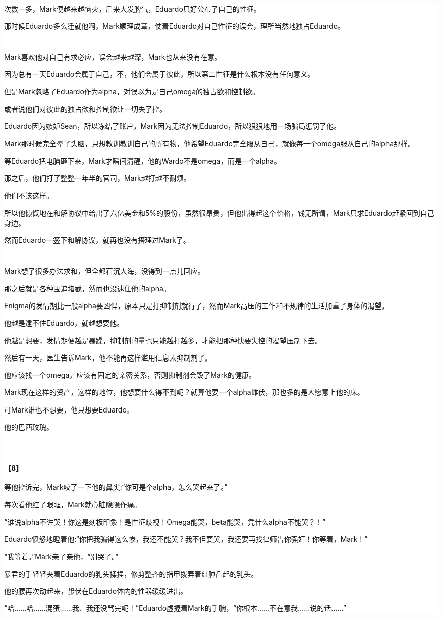 次数一多，Mark便越来越恼火，后来大发脾气，Eduardo只好公布了自己的性征。  

那时候Eduardo多么迁就他啊，Mark顺理成章，仗着Eduardo对自己性征的误会，理所当然地独占Eduardo。  
<br><br/>
Mark喜欢他对自己有求必应，误会越来越深，Mark也从来没有在意。  

因为总有一天Eduardo会属于自己，不，他们会属于彼此，所以第二性征是什么根本没有任何意义。  

但是Mark忽略了Eduardo作为alpha，对误以为是自己omega的独占欲和控制欲。  

或者说他们对彼此的独占欲和控制欲让一切失了控。  

Eduardo因为嫉妒Sean，所以冻结了账户，Mark因为无法控制Eduardo，所以狠狠地用一场骗局惩罚了他。  

Mark那时候完全晕了头脑，只想教训教训自己的所有物，他希望Eduardo完全服从自己，就像每一个omega服从自己的alpha那样。  

等Eduardo把电脑砸下来，Mark才瞬间清醒，他的Wardo不是omega，而是一个alpha。  

那之后，他们打了整整一年半的官司，Mark越打越不耐烦。  

他们不该这样。  

所以他慷慨地在和解协议中给出了六亿美金和5%的股份，虽然很昂贵，但他出得起这个价格，钱无所谓，Mark只求Eduardo赶紧回到自己身边。  

然而Eduardo一签下和解协议，就再也没有搭理过Mark了。  
<br><br/>
Mark想了很多办法求和，但全都石沉大海，没得到一点儿回应。  

那之后就是各种围追堵截，然而也没逮住他的alpha。  

Enigma的发情期比一般alpha要凶悍，原本只是打抑制剂就行了，然而Mark高压的工作和不规律的生活加重了身体的渴望。  

他越是逮不住Eduardo，就越想要他。  

他越是想要，发情期便越是暴躁，抑制剂的量也只能越打越多，才能把那种快要失控的渴望压制下去。  

然后有一天，医生告诉Mark，他不能再这样滥用信息素抑制剂了。  

他应该找一个omega，应该有固定的亲密关系，否则抑制剂会毁了Mark的健康。  

Mark现在这样的资产，这样的地位，他想要什么得不到呢？就算他要一个alpha雌伏，那也多的是人愿意上他的床。  

可Mark谁也不想要，他只想要Eduardo。  

他的巴西玫瑰。  
<br><br/>
#### 【8】  

等他控诉完，Mark咬了一下他的鼻尖:“你可是个alpha，怎么哭起来了。”  

每次看他红了眼眶，Mark就心脏隐隐作痛。  

“谁说alpha不许哭！你这是刻板印象！是性征歧视！Omega能哭，beta能哭，凭什么alpha不能哭？！”  

Eduardo愤怒地瞪着他:“你把我骗得这么惨，我还不能哭？我不但要哭，我还要再找律师告你强奸！你等着，Mark！”  

“我等着。”Mark亲了亲他，“别哭了。”  

暴君的手轻轻夹着Eduardo的乳头揉捏，修剪整齐的指甲拨弄着红肿凸起的乳头。  

他的腰再次动起来，蛰伏在Eduardo体内的性器缓缓进出。  

“哈……哈……混蛋……我、我还没骂完呢！”Eduardo虚握着Mark的手腕，“你根本……不在意我……说的话……”  
